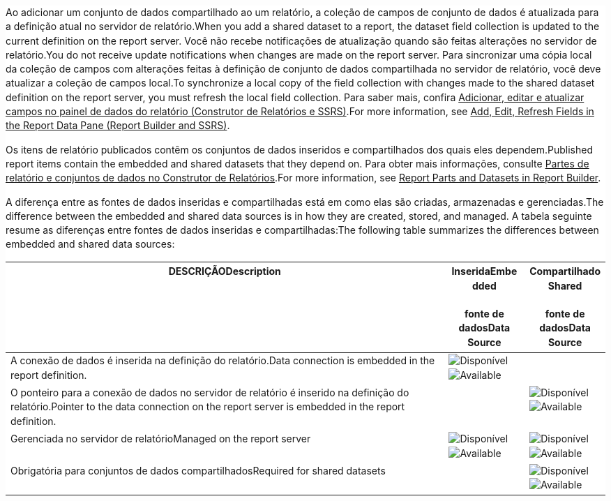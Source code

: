  <span data-ttu-id="fc9b9-200">Ao adicionar um conjunto de dados compartilhado ao um relatório, a coleção de campos de conjunto de dados é atualizada para a definição atual no servidor de relatório.</span><span class="sxs-lookup"><span data-stu-id="fc9b9-200">When you add a shared dataset to a report, the dataset field collection is updated to the current definition on the report server.</span></span> <span data-ttu-id="fc9b9-201">Você não recebe notificações de atualização quando são feitas alterações no servidor de relatório.</span><span class="sxs-lookup"><span data-stu-id="fc9b9-201">You do not receive update notifications when changes are made on the report server.</span></span> <span data-ttu-id="fc9b9-202">Para sincronizar uma cópia local da coleção de campos com alterações feitas à definição de conjunto de dados compartilhada no servidor de relatório, você deve atualizar a coleção de campos local.</span><span class="sxs-lookup"><span data-stu-id="fc9b9-202">To synchronize a local copy of the field collection with changes made to the shared dataset definition on the report server, you must refresh the local field collection.</span></span> <span data-ttu-id="fc9b9-203">Para saber mais, confira [Adicionar, editar e atualizar campos no painel de dados do relatório &#40;Construtor de Relatórios e SSRS&#41;](add-edit-refresh-fields-in-the-report-data-pane-report-builder-and-ssrs.md).</span><span class="sxs-lookup"><span data-stu-id="fc9b9-203">For more information, see [Add, Edit, Refresh Fields in the Report Data Pane &#40;Report Builder and SSRS&#41;](add-edit-refresh-fields-in-the-report-data-pane-report-builder-and-ssrs.md).</span></span>  
  
 <span data-ttu-id="fc9b9-204">Os itens de relatório publicados contêm os conjuntos de dados inseridos e compartilhados dos quais eles dependem.</span><span class="sxs-lookup"><span data-stu-id="fc9b9-204">Published report items contain the embedded and shared datasets that they depend on.</span></span> <span data-ttu-id="fc9b9-205">Para obter mais informações, consulte [Partes de relatório e conjuntos de dados no Construtor de Relatórios](report-parts-and-datasets-in-report-builder.md).</span><span class="sxs-lookup"><span data-stu-id="fc9b9-205">For more information, see [Report Parts and Datasets in Report Builder](report-parts-and-datasets-in-report-builder.md).</span></span>  
  
 <span data-ttu-id="fc9b9-206">A diferença entre as fontes de dados inseridas e compartilhadas está em como elas são criadas, armazenadas e gerenciadas.</span><span class="sxs-lookup"><span data-stu-id="fc9b9-206">The difference between the embedded and shared data sources is in how they are created, stored, and managed.</span></span> <span data-ttu-id="fc9b9-207">A tabela seguinte resume as diferenças entre fontes de dados inseridas e compartilhadas:</span><span class="sxs-lookup"><span data-stu-id="fc9b9-207">The following table summarizes the differences between embedded and shared data sources:</span></span>  
  
|<span data-ttu-id="fc9b9-208">DESCRIÇÃO</span><span class="sxs-lookup"><span data-stu-id="fc9b9-208">Description</span></span>|<span data-ttu-id="fc9b9-209">Inserida</span><span class="sxs-lookup"><span data-stu-id="fc9b9-209">Embedded</span></span><br /><br /> <span data-ttu-id="fc9b9-210">fonte de dados</span><span class="sxs-lookup"><span data-stu-id="fc9b9-210">Data Source</span></span>|<span data-ttu-id="fc9b9-211">Compartilhado</span><span class="sxs-lookup"><span data-stu-id="fc9b9-211">Shared</span></span><br /><br /> <span data-ttu-id="fc9b9-212">fonte de dados</span><span class="sxs-lookup"><span data-stu-id="fc9b9-212">Data Source</span></span>|  
|-----------------|------------------------------|----------------------------|  
|<span data-ttu-id="fc9b9-213">A conexão de dados é inserida na definição do relatório.</span><span class="sxs-lookup"><span data-stu-id="fc9b9-213">Data connection is embedded in the report definition.</span></span>|<span data-ttu-id="fc9b9-214">![Disponível](../media/greencheck.gif "Disponível")</span><span class="sxs-lookup"><span data-stu-id="fc9b9-214">![Available](../media/greencheck.gif "Available")</span></span>||  
|<span data-ttu-id="fc9b9-215">O ponteiro para a conexão de dados no servidor de relatório é inserido na definição do relatório.</span><span class="sxs-lookup"><span data-stu-id="fc9b9-215">Pointer to the data connection on the report server is embedded in the report definition.</span></span>||<span data-ttu-id="fc9b9-216">![Disponível](../media/greencheck.gif "Disponível")</span><span class="sxs-lookup"><span data-stu-id="fc9b9-216">![Available](../media/greencheck.gif "Available")</span></span>|  
|<span data-ttu-id="fc9b9-217">Gerenciada no servidor de relatório</span><span class="sxs-lookup"><span data-stu-id="fc9b9-217">Managed on the report server</span></span>|<span data-ttu-id="fc9b9-218">![Disponível](../media/greencheck.gif "Disponível")</span><span class="sxs-lookup"><span data-stu-id="fc9b9-218">![Available](../media/greencheck.gif "Available")</span></span>|<span data-ttu-id="fc9b9-219">![Disponível](../media/greencheck.gif "Disponível")</span><span class="sxs-lookup"><span data-stu-id="fc9b9-219">![Available](../media/greencheck.gif "Available")</span></span>|  
|<span data-ttu-id="fc9b9-220">Obrigatória para conjuntos de dados compartilhados</span><span class="sxs-lookup"><span data-stu-id="fc9b9-220">Required for shared datasets</span></span>||<span data-ttu-id="fc9b9-221">![Disponível](../media/greencheck.gif "Disponível")</span><span class="sxs-lookup"><span data-stu-id="fc9b9-221">![Available](../media/greencheck.gif "Available")</span></span>|  